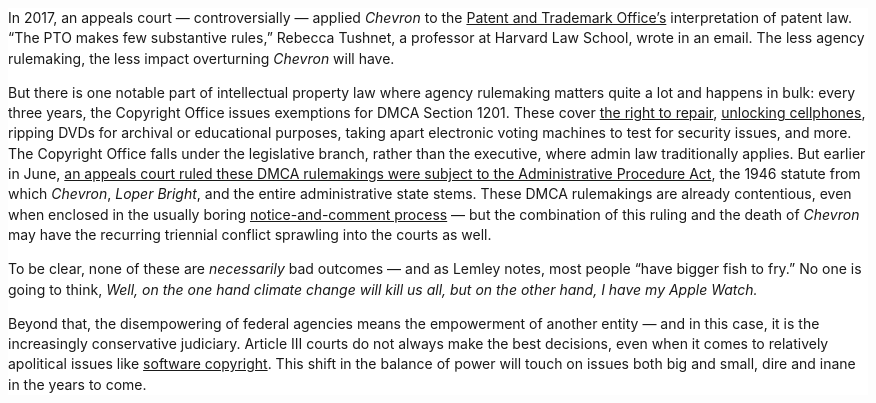 In 2017, an appeals court — controversially — applied *Chevron* to the [Patent and Trademark Office’s](https://casetext.com/case/aqua-prods-inc-v-matal-1) interpretation of patent law. “The PTO makes few substantive rules,” Rebecca Tushnet, a professor at Harvard Law School, wrote in an email. The less agency rulemaking, the less impact overturning *Chevron* will have. 

But there is one notable part of intellectual property law where agency rulemaking matters quite a lot and happens in bulk: every three years, the Copyright Office issues exemptions for DMCA Section 1201. These cover [the right to repair](/2024/3/14/24101023/ftc-doj-comment-dmca-ifixit-ice-cream-machines), [unlocking cellphones](/2021/10/27/22747310/us-copyright-office-dmca-section-1201-exemption-rulemaking-report), ripping DVDs for archival or educational purposes, taking apart electronic voting machines to test for security issues, and more. The Copyright Office falls under the legislative branch, rather than the executive, where admin law traditionally applies. But earlier in June, [an appeals court ruled these DMCA rulemakings were subject to the Administrative Procedure Act](https://www.cadc.uscourts.gov/internet/opinions.nsf/17294BB992D313C285258B35004FAEBA/$file/23-5067-2058361.pdf), the 1946 statute from which *Chevron*, *Loper Bright*, and the entire administrative state stems. These DMCA rulemakings are already contentious, even when enclosed in the usually boring [notice-and-comment process](https://www.justia.com/administrative-law/rulemaking-writing-agency-regulations/notice-and-comment/) — but the combination of this ruling and the death of *Chevron* may have the recurring triennial conflict sprawling into the courts as well. 

To be clear, none of these are *necessarily* bad outcomes — and as Lemley notes, most people “have bigger fish to fry.” No one is going to think, *Well, on the one hand climate change will kill us all, but on the other hand, I have my Apple Watch.*

Beyond that, the disempowering of federal agencies means the empowerment of another entity — and in this case, it is the increasingly conservative judiciary. Article III courts do not always make the best decisions, even when it comes to relatively apolitical issues like [software copyright](/2018/3/27/17169064/federal-circuit-oracle-v-google-third-trial-java-android). This shift in the balance of power will touch on issues both big and small, dire and inane in the years to come.  
